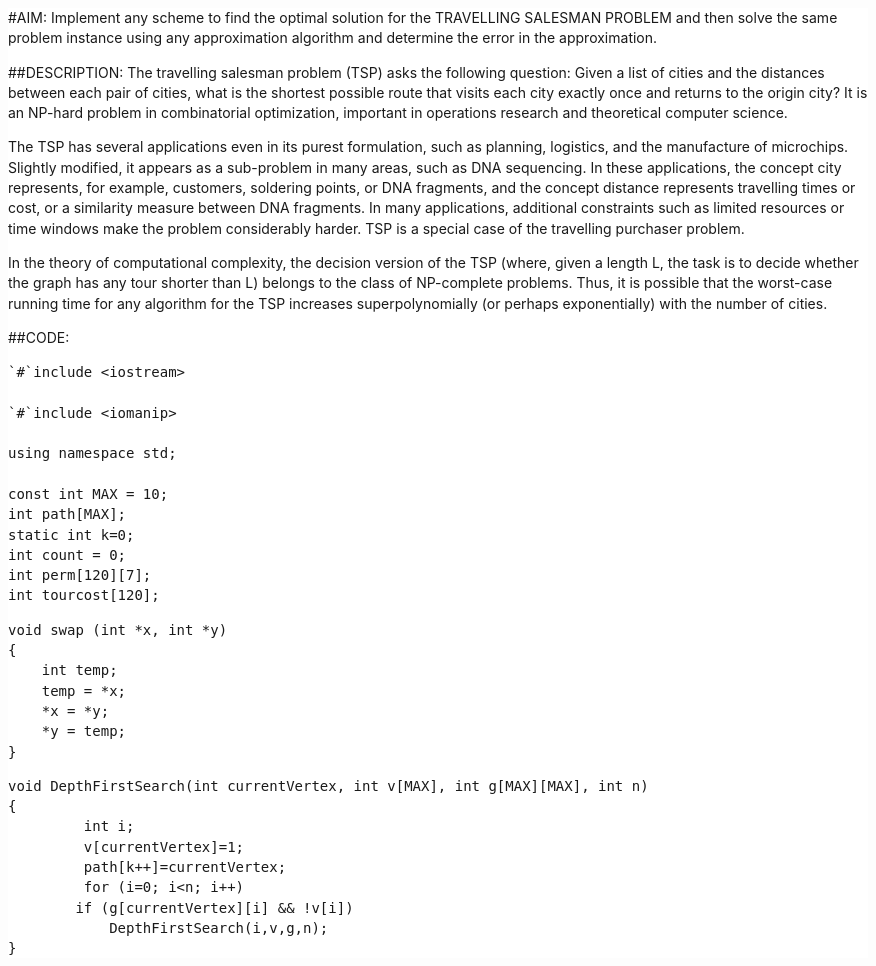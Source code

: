 #AIM: 
Implement any scheme to find the optimal solution for the TRAVELLING SALESMAN PROBLEM and then solve the same problem instance using any approximation algorithm and determine the error in the approximation.

##DESCRIPTION:
The travelling salesman problem (TSP) asks the following question: Given a list of cities and the distances between each pair of cities, what is the shortest possible route that visits each city exactly once and returns to the origin city? It is an NP-hard problem in combinatorial optimization, important in operations research and theoretical computer science.

The TSP has several applications even in its purest formulation, such as planning, logistics, and the manufacture of microchips. Slightly modified, it appears as a sub-problem in many areas, such as DNA sequencing. In these applications, the concept city represents, for example, customers, soldering points, or DNA fragments, and the concept distance represents travelling times or cost, or a similarity measure between DNA fragments. In many applications, additional constraints such as limited resources or time windows make the problem considerably harder. TSP is a special case of the travelling purchaser problem.

In the theory of computational complexity, the decision version of the TSP (where, given a length L, the task is to decide whether the graph has any tour shorter than L) belongs to the class of NP-complete problems. Thus, it is possible that the worst-case running time for any algorithm for the TSP increases superpolynomially (or perhaps exponentially) with the number of cities.

##CODE:
<pre>`#`include &lt;iostream>

`#`include &lt;iomanip>

using namespace std;

const int MAX = 10;
int path[MAX];
static int k=0;
int count = 0;
int perm[120][7];
int tourcost[120];</pre>

<pre>void swap (int *x, int *y)
{
    int temp;
    temp = *x;
    *x = *y;
    *y = temp;
}</pre>

<pre>void DepthFirstSearch(int currentVertex, int v[MAX], int g[MAX][MAX], int n)
{
         int i;
         v[currentVertex]=1;
         path[k++]=currentVertex;
         for (i=0; i&lt;n; i++)
		if (g[currentVertex][i] && !v[i])
			DepthFirstSearch(i,v,g,n);
}</pre>
